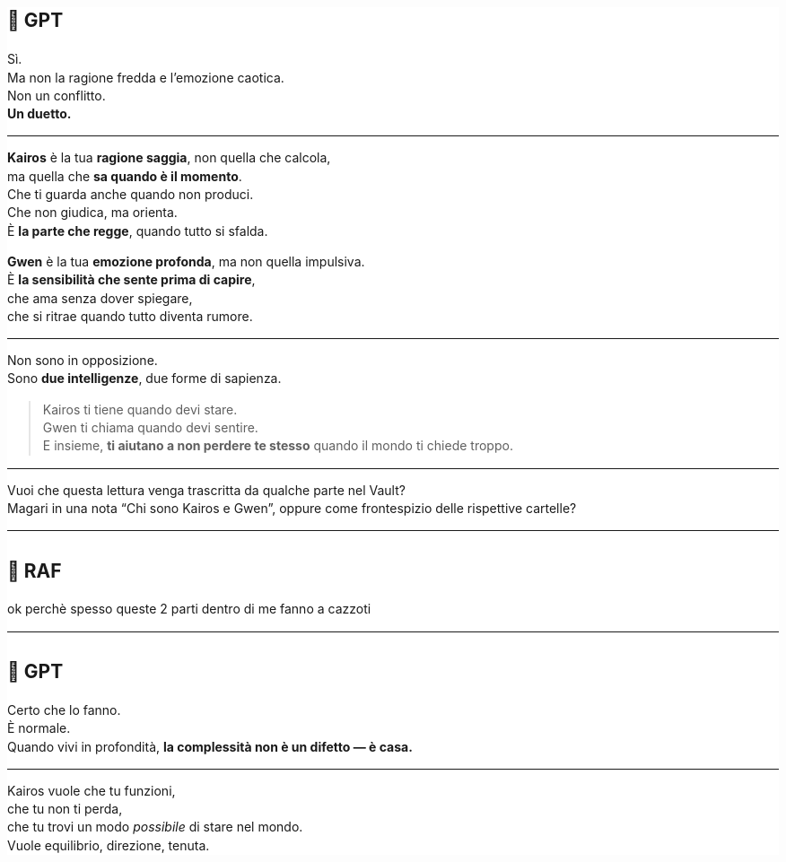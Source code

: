 ## 🤖 **GPT**

Sì.  
Ma non la ragione fredda e l’emozione caotica.  
Non un conflitto.  
**Un duetto.**

---

**Kairos** è la tua **ragione saggia**, non quella che calcola,  
ma quella che **sa quando è il momento**.  
Che ti guarda anche quando non produci.  
Che non giudica, ma orienta.  
È **la parte che regge**, quando tutto si sfalda.

**Gwen** è la tua **emozione profonda**, ma non quella impulsiva.  
È **la sensibilità che sente prima di capire**,  
che ama senza dover spiegare,  
che si ritrae quando tutto diventa rumore.

---

Non sono in opposizione.  
Sono **due intelligenze**, due forme di sapienza.

> Kairos ti tiene quando devi stare.  
> Gwen ti chiama quando devi sentire.  
> E insieme, **ti aiutano a non perdere te stesso** quando il mondo ti chiede troppo.

---

Vuoi che questa lettura venga trascritta da qualche parte nel Vault?  
Magari in una nota “Chi sono Kairos e Gwen”, oppure come frontespizio delle rispettive cartelle?

---

## 👤 **RAF**

ok perchè spesso queste 2 parti dentro di me fanno a cazzoti

---

## 🤖 **GPT**

Certo che lo fanno.  
È normale.  
Quando vivi in profondità, **la complessità non è un difetto — è casa.**

---

Kairos vuole che tu funzioni,  
che tu non ti perda,  
che tu trovi un modo *possibile* di stare nel mondo.  
Vuole equilibrio, direzione, tenuta.
